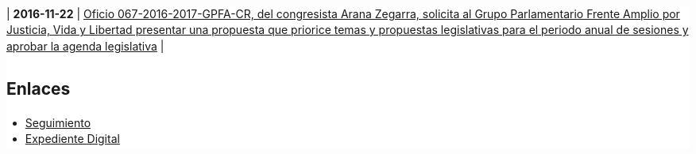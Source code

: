 | **2016-11-22** | [Oficio 067-2016-2017-GPFA-CR, del congresista Arana Zegarra, solicita al Grupo Parlamentario Frente Amplio por Justicia, Vida y Libertad presentar una propuesta que priorice temas y propuestas legislativas para el periodo anual de sesiones y aprobar la agenda legislativa](http://www.leyes.congreso.gob.pe/Documentos/2016_2021/Oficios/Grupos_Parlamentarios/OFICIO-067-2016-2017-GPFA-CR.pdf) |

## Enlaces 

- [Seguimiento](http://www2.congreso.gob.pe/Sicr/TraDocEstProc/CLProLey2016.nsf/f7fff46988ca05b1052578e100829cc7/71c8ddf890b09597052581b1008188be?OpenDocument)
- [Expediente Digital](http://www2.congreso.gob.pe/Sicr/TraDocEstProc/CLProLey2016.nsf/f7fff46988ca05b1052578e100829cc7/71c8ddf890b09597052581b1008188be?OpenDocument&Click=05257FB7005EB655.eb71d0cf91d8294e05256cdf006b5706/$Body/0.1C6C)
